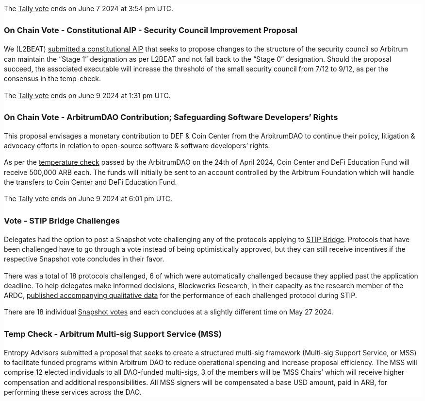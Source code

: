 The [Tally vote](https://www.tally.xyz/gov/arbitrum/proposal/53472400873981607449547539050199074000442490831067826984987297151333310022877) ends on June 7 2024 at 3:54 pm UTC.


### **On Chain Vote - Constitutional AIP - Security Council Improvement Proposal**

We (L2BEAT) [submitted a constitutional AIP](https://forum.arbitrum.foundation/t/constitutional-aip-security-council-improvement-proposal/20541) that seeks to propose changes to the structure of the security council so Arbitrum can maintain the “Stage 1” designation as per L2BEAT and not fall back to the “Stage 0” designation.  Should the proposal succeed, the associated executable will increase the threshold of the small security council from 7/12 to 9/12, as per the consensus in the temp-check.

The [Tally vote](https://www.tally.xyz/gov/arbitrum/proposal/108365944612843449282647711225577270624871742641825297712833904029381791489297) ends on June 9 2024 at 1:31 pm UTC.


### **On Chain Vote - ArbitrumDAO Contribution; Safeguarding Software Developers’ Rights**

This proposal envisages a monetary contribution to DEF & Coin Center from the ArbitrumDAO to continue their policy, litigation & advocacy efforts in relation to open-source software & software developers’ rights.

As per the [temperature check](https://snapshot.org/#/arbitrumfoundation.eth/proposal/0xda58687b8ffae1e178caf049302897183e6c657f5227fd4eac6aba7f982442ac) passed by the ArbitrumDAO on the 24th of April 2024, Coin Center and DeFi Education Fund will receive 500,000 ARB each. The funds will initially be sent to an account controlled by the Arbitrum Foundation which will handle the transfers to Coin Center and DeFi Education Fund.

The [Tally vote](https://www.tally.xyz/gov/arbitrum/proposal/38701323908152171422214887490453506732497504710759730413296983575898180294585) ends on June 9 2024 at 6:01 pm UTC.


### **Vote - STIP Bridge Challenges**

Delegates had the option to post a Snapshot vote challenging any of the protocols applying to [STIP Bridge](https://forum.arbitrum.foundation/t/double-down-on-stip-successes-stip-bridge/22353/1). Protocols that have been challenged have to go through a vote instead of being optimistically approved, but they can still receive incentives if the respective Snapshot vote concludes in their favor.

There was a total of 18 protocols challenged, 6 of which were automatically challenged because they applied past the application deadline. To help delegates make informed decisions, Blockworks Research, in their capacity as the research member of the ARDC, [published accompanying qualitative data](https://forum.arbitrum.foundation/t/stip-analysis-ardc-research-deliverables/23438/3) for the performance of each challenged protocol during STIP.

There are 18 individual [Snapshot votes](https://snapshot.org/#/arbitrumfoundation.eth) and each concludes at a slightly different time on May 27 2024.


### **Temp Check - Arbitrum Multi-sig Support Service (MSS)**

Entropy Advisors [submitted a proposal](https://forum.arbitrum.foundation/t/rfc-arbitrum-multi-sig-support-service-mss/23737) that seeks to create a structured multi-sig framework (Multi-sig Support Service, or MSS) to facilitate funded programs within Arbitrum DAO to reduce operational spending and increase proposal efficiency. The MSS will comprise 12 elected individuals to all DAO-funded multi-sigs, 3 of the members will be ‘MSS Chairs’ which will receive higher compensation and additional responsibilities. All MSS signers will be compensated a base USD amount, paid in ARB, for performing these services across the DAO.
